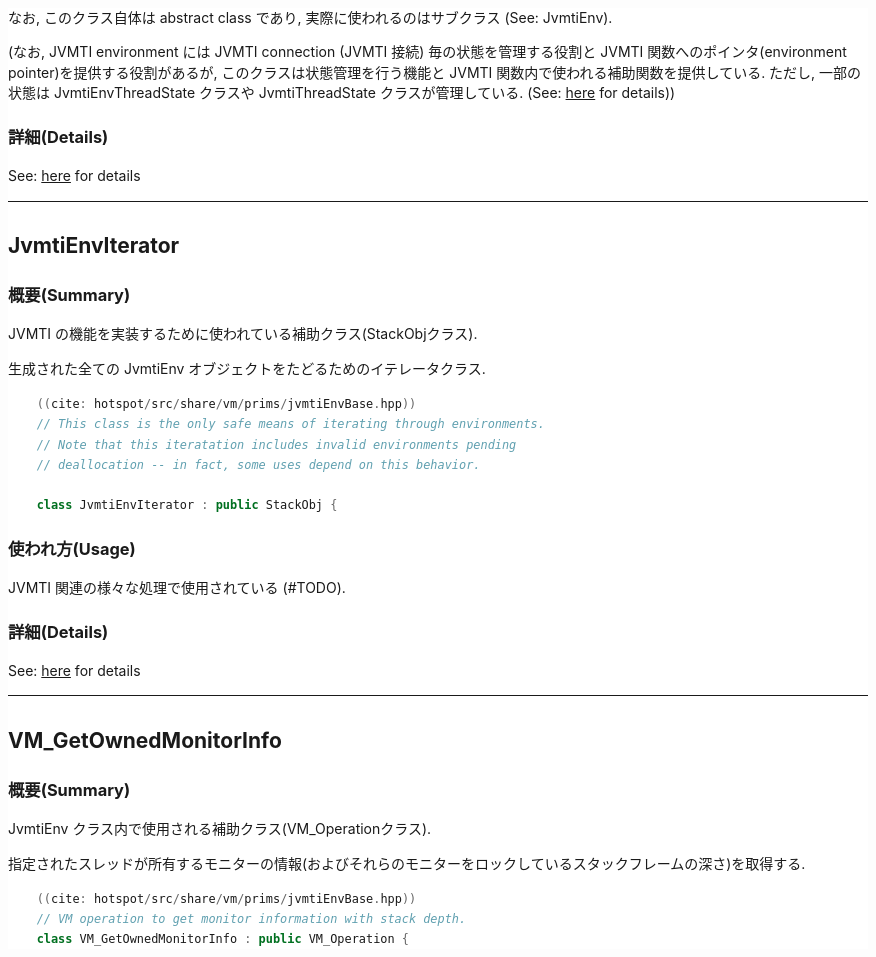 なお, このクラス自体は abstract class であり, 実際に使われるのはサブクラス (See: JvmtiEnv).

(なお, JVMTI environment には JVMTI connection (JVMTI 接続) 毎の状態を管理する役割と
JVMTI 関数へのポインタ(environment pointer)を提供する役割があるが,
このクラスは状態管理を行う機能と JVMTI 関数内で使われる補助関数を提供している.
ただし, 一部の状態は JvmtiEnvThreadState クラスや JvmtiThreadState クラスが管理している. (See: [here](no3718uqQ.html) for details))




### 詳細(Details)
See: [here](../doxygen/classJvmtiEnvBase.html) for details

---
## <a name="noNr-5CRr-" id="noNr-5CRr-">JvmtiEnvIterator</a>

### 概要(Summary)
JVMTI の機能を実装するために使われている補助クラス(StackObjクラス).

生成された全ての JvmtiEnv オブジェクトをたどるためのイテレータクラス.


```cpp
    ((cite: hotspot/src/share/vm/prims/jvmtiEnvBase.hpp))
    // This class is the only safe means of iterating through environments.
    // Note that this iteratation includes invalid environments pending
    // deallocation -- in fact, some uses depend on this behavior.
    
    class JvmtiEnvIterator : public StackObj {
```

### 使われ方(Usage)
JVMTI 関連の様々な処理で使用されている (#TODO).




### 詳細(Details)
See: [here](../doxygen/classJvmtiEnvIterator.html) for details

---
## <a name="normcspNjc" id="normcspNjc">VM_GetOwnedMonitorInfo</a>

### 概要(Summary)
JvmtiEnv クラス内で使用される補助クラス(VM_Operationクラス).

指定されたスレッドが所有するモニターの情報(およびそれらのモニターをロックしているスタックフレームの深さ)を取得する.


```cpp
    ((cite: hotspot/src/share/vm/prims/jvmtiEnvBase.hpp))
    // VM operation to get monitor information with stack depth.
    class VM_GetOwnedMonitorInfo : public VM_Operation {
```
